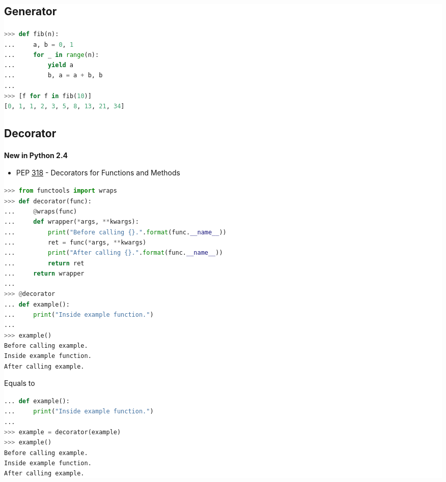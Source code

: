 Generator
---------

```python
>>> def fib(n):
...     a, b = 0, 1
...     for _ in range(n):
...         yield a
...         b, a = a + b, b
...
>>> [f for f in fib(10)]
[0, 1, 1, 2, 3, 5, 8, 13, 21, 34]
```

Decorator
---------

**New in Python 2.4**

-   PEP [318](https://www.python.org/dev/peps/pep-0318/) - Decorators
    for Functions and Methods

```python
>>> from functools import wraps
>>> def decorator(func):
...     @wraps(func)
...     def wrapper(*args, **kwargs):
...         print("Before calling {}.".format(func.__name__))
...         ret = func(*args, **kwargs)
...         print("After calling {}.".format(func.__name__))
...         return ret
...     return wrapper
...
>>> @decorator
... def example():
...     print("Inside example function.")
...
>>> example()
Before calling example.
Inside example function.
After calling example.
```

Equals to

```python
... def example():
...     print("Inside example function.")
...
>>> example = decorator(example)
>>> example()
Before calling example.
Inside example function.
After calling example.
```
